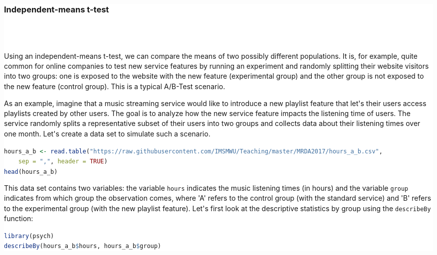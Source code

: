 ### Independent-means t-test

<br>
<div align="center">
<iframe width="560" height="315" src="https://www.youtube.com/embed/7APeiQ3_46A" frameborder="0" allowfullscreen></iframe>
</div>
<br>

Using an independent-means t-test, we can compare the means of two possibly different populations. It is, for example, quite common for online companies to test new service features by running an experiment and randomly splitting their website visitors into two groups: one is exposed to the website with the new feature (experimental group) and the other group is not exposed to the new feature (control group). This is a typical A/B-Test scenario.

As an example, imagine that a music streaming service would like to introduce a new playlist feature that let's their users access playlists created by other users. The goal is to analyze how the new service feature impacts the listening time of users. The service randomly splits a representative subset of their users into two groups and collects data about their listening times over one month. Let's create a data set to simulate such a scenario. 

<div data-pagedtable="false">
  <script data-pagedtable-source type="application/json">
{"columns":[{"label":["hours"],"name":[1],"type":["dbl"],"align":["right"]},{"label":["group"],"name":[2],"type":["chr"],"align":["left"]}],"data":[{"1":"2","2":"A"},{"1":"27","2":"A"},{"1":"25","2":"A"},{"1":"2","2":"A"},{"1":"46","2":"A"},{"1":"13","2":"A"}],"options":{"columns":{"min":{},"max":[10]},"rows":{"min":[10],"max":[10]},"pages":{}}}
  </script>
</div>


```r
hours_a_b <- read.table("https://raw.githubusercontent.com/IMSMWU/Teaching/master/MRDA2017/hours_a_b.csv",
    sep = ",", header = TRUE)
head(hours_a_b)
```

<div data-pagedtable="false">
  <script data-pagedtable-source type="application/json">
{"columns":[{"label":["hours"],"name":[1],"type":["int"],"align":["right"]},{"label":["group"],"name":[2],"type":["chr"],"align":["left"]}],"data":[{"1":"2","2":"A"},{"1":"27","2":"A"},{"1":"25","2":"A"},{"1":"2","2":"A"},{"1":"46","2":"A"},{"1":"13","2":"A"}],"options":{"columns":{"min":{},"max":[10]},"rows":{"min":[10],"max":[10]},"pages":{}}}
  </script>
</div>

This data set contains two variables: the variable ```hours``` indicates the music listening times (in hours) and the variable ```group``` indicates from which group the observation comes, where 'A' refers to the control group (with the standard service) and 'B' refers to the experimental group (with the new playlist feature). Let's first look at the descriptive statistics by group using the ```describeBy``` function:


```r
library(psych)
describeBy(hours_a_b$hours, hours_a_b$group)
```
